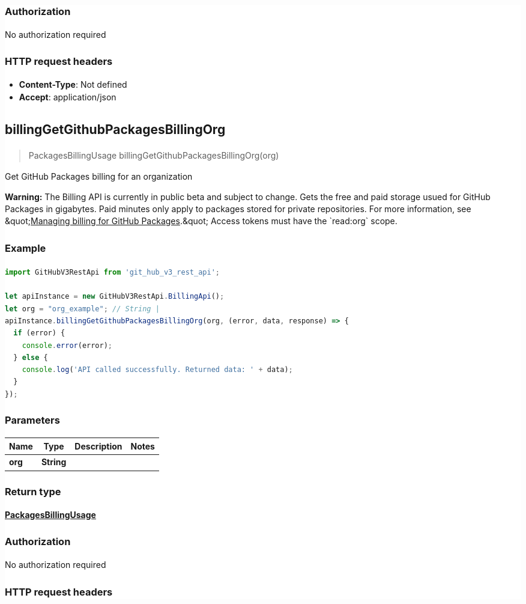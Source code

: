### Authorization

No authorization required

### HTTP request headers

- **Content-Type**: Not defined
- **Accept**: application/json


## billingGetGithubPackagesBillingOrg

> PackagesBillingUsage billingGetGithubPackagesBillingOrg(org)

Get GitHub Packages billing for an organization

**Warning:** The Billing API is currently in public beta and subject to change.  Gets the free and paid storage usued for GitHub Packages in gigabytes.  Paid minutes only apply to packages stored for private repositories. For more information, see \&quot;[Managing billing for GitHub Packages](https://help.github.com/github/setting-up-and-managing-billing-and-payments-on-github/managing-billing-for-github-packages).\&quot;  Access tokens must have the &#x60;read:org&#x60; scope.

### Example

```javascript
import GitHubV3RestApi from 'git_hub_v3_rest_api';

let apiInstance = new GitHubV3RestApi.BillingApi();
let org = "org_example"; // String | 
apiInstance.billingGetGithubPackagesBillingOrg(org, (error, data, response) => {
  if (error) {
    console.error(error);
  } else {
    console.log('API called successfully. Returned data: ' + data);
  }
});
```

### Parameters


Name | Type | Description  | Notes
------------- | ------------- | ------------- | -------------
 **org** | **String**|  | 

### Return type

[**PackagesBillingUsage**](PackagesBillingUsage.md)

### Authorization

No authorization required

### HTTP request headers
